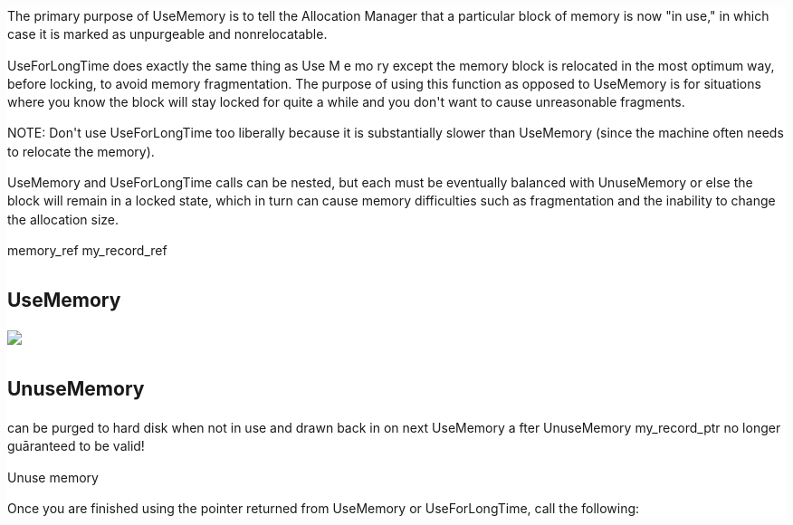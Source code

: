 The primary purpose of UseMemory is to tell the Allocation Manager that a particular block of memory is now "in use," in which case it is marked as unpurgeable and nonrelocatable.

UseForLongTime does exactly the same thing as Use M e mo ry except the memory block is relocated in the most optimum way, before locking, to avoid memory fragmentation. The purpose of using this function as opposed to UseMemory is for situations where you know the block will stay locked for quite a while and you don't want to cause unreasonable fragments.

NOTE: Don't use UseForLongTime too liberally because it is substantially slower than UseMemory (since the machine often needs to relocate the memory).

UseMemory and UseForLongTime calls can be nested, but each must be eventually balanced with UnuseMemory or else the block will remain in a locked state, which in
turn can cause memory difficulties such as fragmentation and the inability to change the allocation size.

memory_ref my_record_ref

## UseMemory

![](https://cdn.mathpix.com/cropped/2024_04_30_f87dba95664e91f9803eg-454.jpg?height=129&width=294&top_left_y=615&top_left_x=661)

## UnuseMemory

can be purged to hard disk when not in use and drawn back in on next UseMemory a fter UnuseMemory my_record_ptr no longer guāranteed to be valid!

Unuse memory

Once you are finished using the pointer returned from UseMemory or UseForLongTime, call the following:

